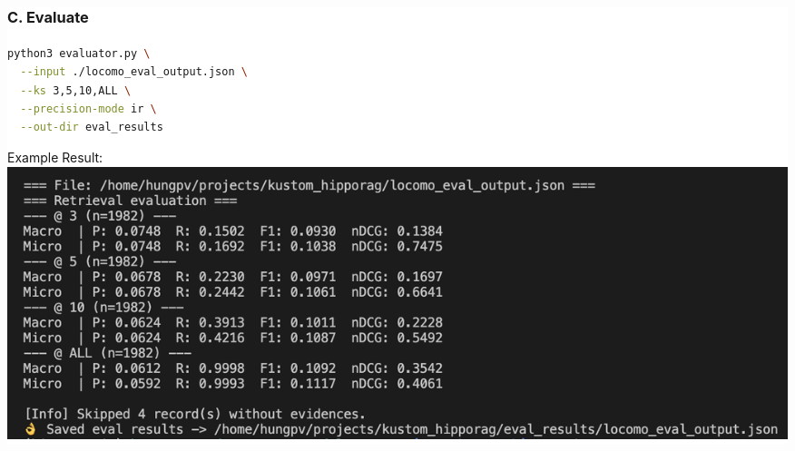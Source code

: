 ### C. Evaluate
```bash
python3 evaluator.py \
  --input ./locomo_eval_output.json \
  --ks 3,5,10,ALL \
  --precision-mode ir \
  --out-dir eval_results
```

Example Result:
![Evaluation Result](assets/eval_result.png)

